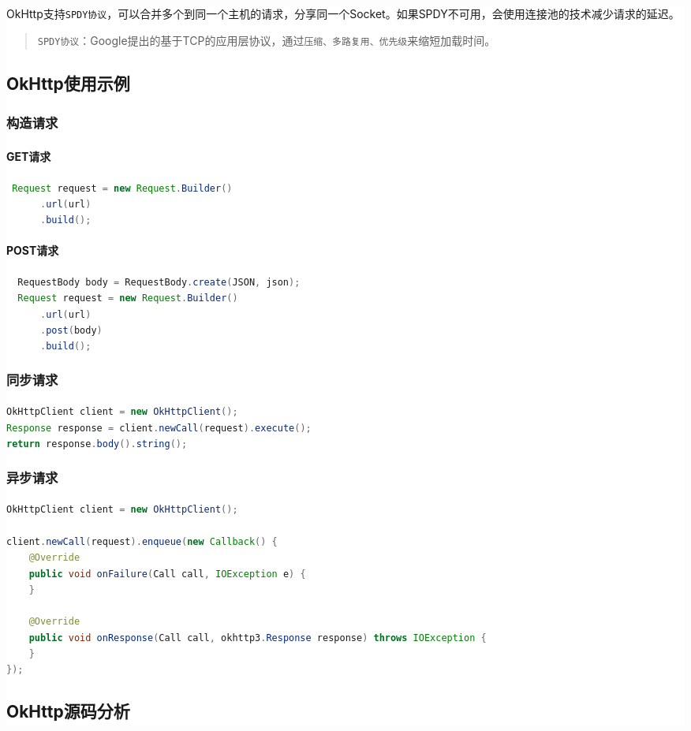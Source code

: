 OkHttp支持`SPDY协议`，可以合并多个到同一个主机的请求，分享同一个Socket。如果SPDY不可用，会使用连接池的技术减少请求的延迟。

> `SPDY协议`：Google提出的基于TCP的应用层协议，通过`压缩、多路复用、优先级`来缩短加载时间。

## OkHttp使用示例

### 构造请求

#### GET请求

```java
 Request request = new Request.Builder()
      .url(url)
      .build();

```

#### POST请求

```java
  RequestBody body = RequestBody.create(JSON, json);
  Request request = new Request.Builder()
      .url(url)
      .post(body)
      .build();
```

### 同步请求

```java
OkHttpClient client = new OkHttpClient();
Response response = client.newCall(request).execute();
return response.body().string();
```

### 异步请求

```java
OkHttpClient client = new OkHttpClient();

client.newCall(request).enqueue(new Callback() {
    @Override
    public void onFailure(Call call, IOException e) {
    }

    @Override
    public void onResponse(Call call, okhttp3.Response response) throws IOException {
    }
});
```



## OkHttp源码分析
